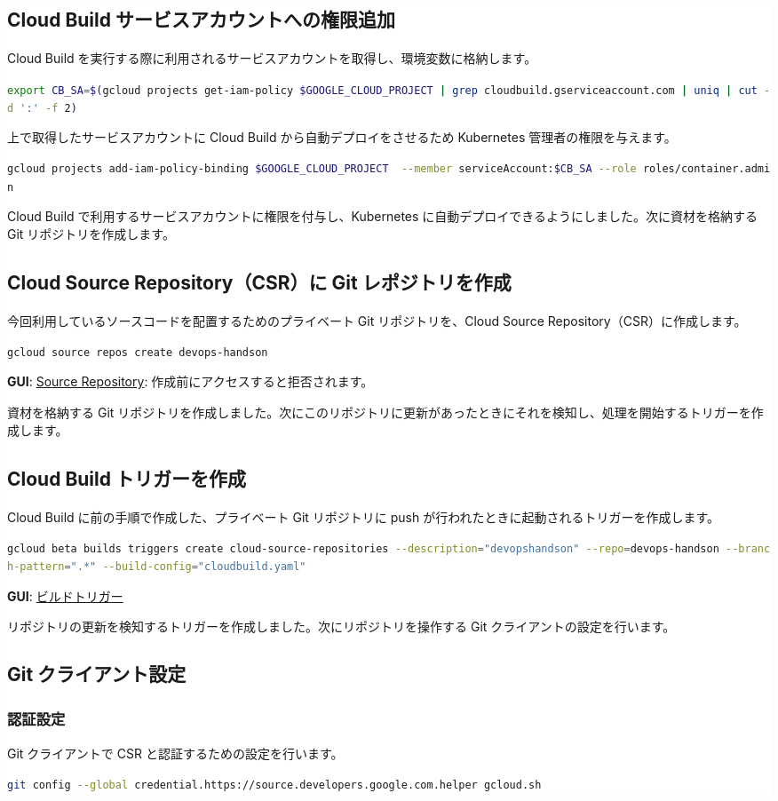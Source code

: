## Cloud Build サービスアカウントへの権限追加

Cloud Build を実行する際に利用されるサービスアカウントを取得し、環境変数に格納します。

```bash
export CB_SA=$(gcloud projects get-iam-policy $GOOGLE_CLOUD_PROJECT | grep cloudbuild.gserviceaccount.com | uniq | cut -d ':' -f 2)
```

上で取得したサービスアカウントに Cloud Build から自動デプロイをさせるため Kubernetes 管理者の権限を与えます。

```bash
gcloud projects add-iam-policy-binding $GOOGLE_CLOUD_PROJECT  --member serviceAccount:$CB_SA --role roles/container.admin
```

<walkthrough-footnote>Cloud Build で利用するサービスアカウントに権限を付与し、Kubernetes に自動デプロイできるようにしました。次に資材を格納する Git リポジトリを作成します。</walkthrough-footnote>

## Cloud Source Repository（CSR）に Git レポジトリを作成

今回利用しているソースコードを配置するためのプライベート Git リポジトリを、Cloud Source Repository（CSR）に作成します。

```bash
gcloud source repos create devops-handson
```

**GUI**: [Source Repository](https://source.cloud.google.com/{{project-id}}/devops-handson): 作成前にアクセスすると拒否されます。

<walkthrough-footnote>資材を格納する Git リポジトリを作成しました。次にこのリポジトリに更新があったときにそれを検知し、処理を開始するトリガーを作成します。</walkthrough-footnote>

## Cloud Build トリガーを作成

Cloud Build に前の手順で作成した、プライベート Git リポジトリに push が行われたときに起動されるトリガーを作成します。

```bash
gcloud beta builds triggers create cloud-source-repositories --description="devopshandson" --repo=devops-handson --branch-pattern=".*" --build-config="cloudbuild.yaml"
```

**GUI**: [ビルドトリガー](https://console.cloud.google.com/cloud-build/triggers?project={{project-id}})

<walkthrough-footnote>リポジトリの更新を検知するトリガーを作成しました。次にリポジトリを操作する Git クライアントの設定を行います。</walkthrough-footnote>

## Git クライアント設定

### 認証設定

Git クライアントで CSR と認証するための設定を行います。

```bash
git config --global credential.https://source.developers.google.com.helper gcloud.sh
```

